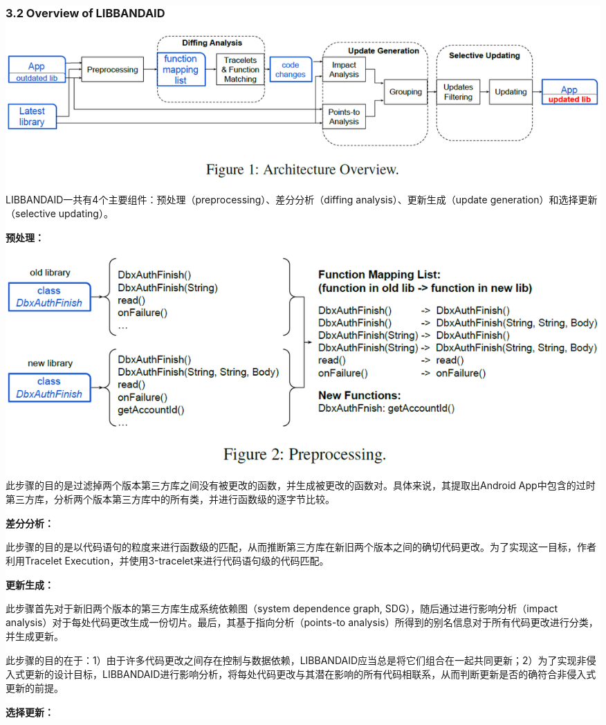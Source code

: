 ### 3.2 Overview of LIBBANDAID

![20191007195241](/images/2019-10-09/20191007195241.png)

LIBBANDAID一共有4个主要组件：预处理（preprocessing）、差分分析（diffing analysis）、更新生成（update generation）和选择更新（selective updating）。

**预处理：**

![20191007195345](/images/2019-10-09/20191007195345.png)

此步骤的目的是过滤掉两个版本第三方库之间没有被更改的函数，并生成被更改的函数对。具体来说，其提取出Android App中包含的过时第三方库，分析两个版本第三方库中的所有类，并进行函数级的逐字节比较。

**差分分析：**

此步骤的目的是以代码语句的粒度来进行函数级的匹配，从而推断第三方库在新旧两个版本之间的确切代码更改。为了实现这一目标，作者利用Tracelet Execution，并使用3-tracelet来进行代码语句级的代码匹配。

**更新生成：**

此步骤首先对于新旧两个版本的第三方库生成系统依赖图（system dependence graph, SDG），随后通过进行影响分析（impact analysis）对于每处代码更改生成一份切片。最后，其基于指向分析（points-to analysis）所得到的别名信息对于所有代码更改进行分类，并生成更新。

此步骤的目的在于：1）由于许多代码更改之间存在控制与数据依赖，LIBBANDAID应当总是将它们组合在一起共同更新；2）为了实现非侵入式更新的设计目标，LIBBANDAID进行影响分析，将每处代码更改与其潜在影响的所有代码相联系，从而判断更新是否的确符合非侵入式更新的前提。

**选择更新：**
